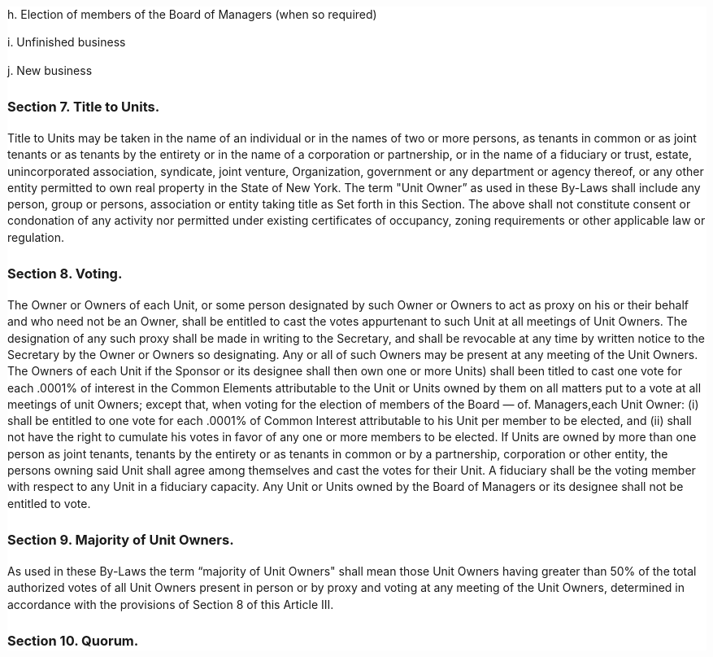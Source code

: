 h. Election of members of the Board of Managers (when so required)

i. Unfinished business

j. New business

### Section 7. Title to Units.

Title to Units may be taken in the name of an 
individual or in the names of two or more persons, as tenants in common or as 
joint tenants or as tenants by the entirety or in the name of a corporation or 
partnership, or in the name of a fiduciary or trust, estate, unincorporated 
association, syndicate, joint venture, Organization, government or any 
department or agency thereof, or any other entity permitted to own real 
property in the State of New York. The term "Unit Owner” as used in these 
By-Laws shall include any person, group or persons, association or entity taking 
title as Set forth in this Section. The above shall not constitute consent or 
condonation of any activity nor permitted under existing certificates of 
occupancy, zoning requirements or other applicable law or regulation.

### Section 8. Voting.

The Owner or Owners of each Unit, or some person designated by such Owner or 
Owners to act as proxy on his or their behalf and who need not be an Owner, 
shall be entitled to cast the votes appurtenant to such Unit at all meetings of 
Unit Owners. The designation of any such proxy shall be made in writing to the 
Secretary, and shall be revocable at any time by written notice to the Secretary 
by the Owner or Owners so designating. Any or all of such Owners may be present 
at any meeting of the Unit Owners. The Owners of each Unit if the Sponsor or its 
designee shall then own one or more Units) shall been titled to cast one vote 
for each .0001% of interest in the Common Elements attributable to the Unit or 
Units owned by them on all matters put to a vote at all meetings of unit Owners; 
except that, when voting for the election of members of the Board — of. 
Managers,each Unit Owner: (i) shall be entitled to one vote for each .0001% of 
Common Interest attributable to his Unit per member to be elected, and (ii) 
shall not have the right to cumulate his votes in favor of any one or more 
members to be elected. If Units are owned by more than one person as joint 
tenants, tenants by the entirety or as tenants in common or by a partnership, 
corporation or other entity, the persons owning said Unit shall agree among 
themselves and cast the votes for their Unit. A fiduciary shall be the voting 
member with respect to any Unit in a fiduciary capacity. Any Unit or Units owned 
by the Board of Managers or its designee shall not be entitled to vote.

### Section 9. Majority of Unit Owners.

As used in these By-Laws the term “majority 
of Unit Owners" shall mean those Unit Owners having greater than 50% of the 
total authorized votes of all Unit Owners present in person or by proxy and 
voting at any meeting of the Unit Owners, determined in accordance with the 
provisions of Section 8 of this Article III.

### Section 10. Quorum.
